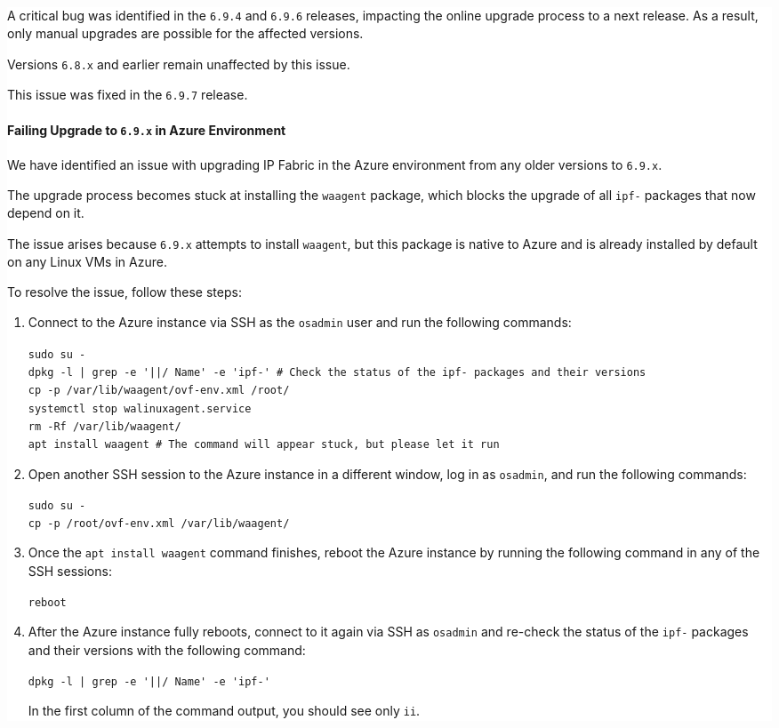 A critical bug was identified in the `6.9.4` and `6.9.6` releases, impacting the
online upgrade process to a next release. As a result, only manual upgrades
are possible for the affected versions.

Versions `6.8.x` and earlier remain unaffected by this issue.

This issue was fixed in the `6.9.7` release.

#### Failing Upgrade to `6.9.x` in Azure Environment

We have identified an issue with upgrading IP Fabric in the Azure environment
from any older versions to `6.9.x`.

The upgrade process becomes stuck at installing the `waagent` package, which
blocks the upgrade of all `ipf-` packages that now depend on it.

The issue arises because `6.9.x` attempts to install `waagent`, but this package
is native to Azure and is already installed by default on any Linux VMs in
Azure.

To resolve the issue, follow these steps:

1. Connect to the Azure instance via SSH as the `osadmin` user and run the
   following commands:

   ```shell
   sudo su -
   dpkg -l | grep -e '||/ Name' -e 'ipf-' # Check the status of the ipf- packages and their versions
   cp -p /var/lib/waagent/ovf-env.xml /root/
   systemctl stop walinuxagent.service
   rm -Rf /var/lib/waagent/
   apt install waagent # The command will appear stuck, but please let it run
   ```

2. Open another SSH session to the Azure instance in a different window, log in
   as `osadmin`, and run the following commands:

   ```shell
   sudo su -
   cp -p /root/ovf-env.xml /var/lib/waagent/
   ```

3. Once the `apt install waagent` command finishes, reboot the Azure instance
   by running the following command in any of the SSH sessions:

   ```shell
   reboot
   ```

4. After the Azure instance fully reboots, connect to it again via SSH as
   `osadmin` and re-check the status of the `ipf-` packages and their versions
   with the following command:

   ```shell
   dpkg -l | grep -e '||/ Name' -e 'ipf-'
   ```

   In the first column of the command output, you should see only `ii`.
